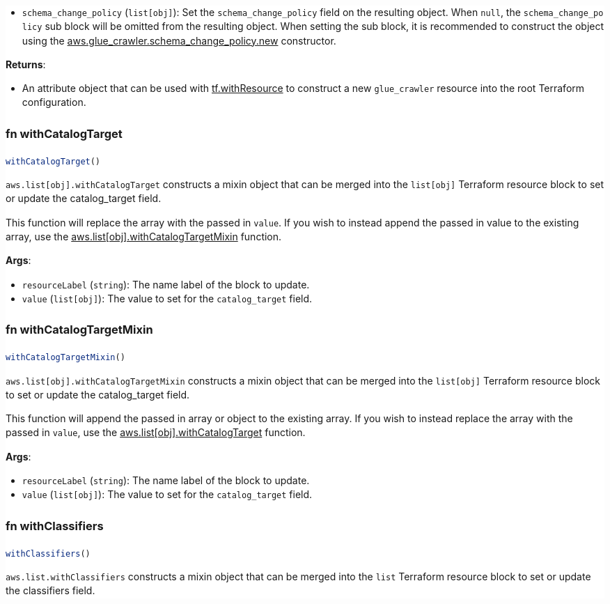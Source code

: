   - `schema_change_policy` (`list[obj]`): Set the `schema_change_policy` field on the resulting object. When `null`, the `schema_change_policy` sub block will be omitted from the resulting object. When setting the sub block, it is recommended to construct the object using the [aws.glue_crawler.schema_change_policy.new](#fn-schema_change_policynew) constructor.

**Returns**:
  - An attribute object that can be used with [tf.withResource](https://github.com/tf-libsonnet/core/tree/main/docs#fn-withresource) to construct a new `glue_crawler` resource into the root Terraform configuration.


### fn withCatalogTarget

```ts
withCatalogTarget()
```

`aws.list[obj].withCatalogTarget` constructs a mixin object that can be merged into the `list[obj]`
Terraform resource block to set or update the catalog_target field.

This function will replace the array with the passed in `value`. If you wish to instead append the
passed in value to the existing array, use the [aws.list[obj].withCatalogTargetMixin](TODO) function.


**Args**:
  - `resourceLabel` (`string`): The name label of the block to update.
  - `value` (`list[obj]`): The value to set for the `catalog_target` field.


### fn withCatalogTargetMixin

```ts
withCatalogTargetMixin()
```

`aws.list[obj].withCatalogTargetMixin` constructs a mixin object that can be merged into the `list[obj]`
Terraform resource block to set or update the catalog_target field.

This function will append the passed in array or object to the existing array. If you wish
to instead replace the array with the passed in `value`, use the [aws.list[obj].withCatalogTarget](TODO)
function.


**Args**:
  - `resourceLabel` (`string`): The name label of the block to update.
  - `value` (`list[obj]`): The value to set for the `catalog_target` field.


### fn withClassifiers

```ts
withClassifiers()
```

`aws.list.withClassifiers` constructs a mixin object that can be merged into the `list`
Terraform resource block to set or update the classifiers field.
